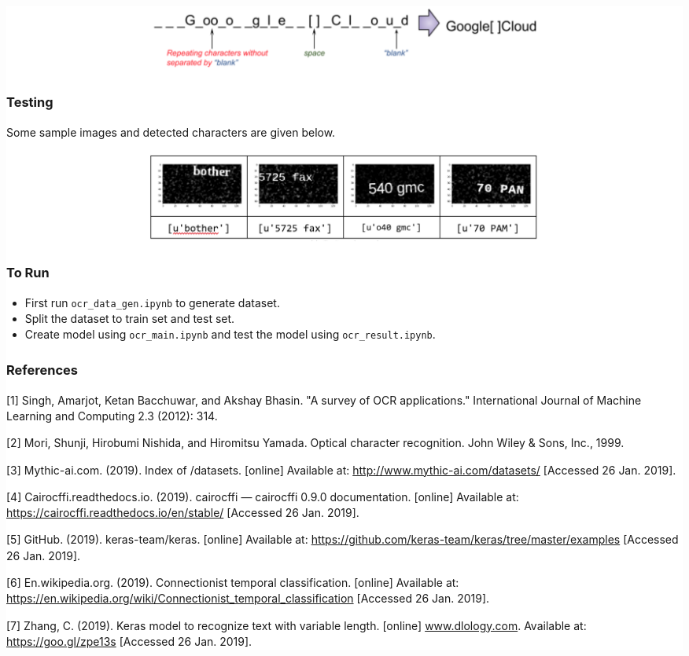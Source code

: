 <p align="center"> 
<img src='src/main/resources/fig4.png' class="center"  width="500"></img>
</p>

### Testing
Some sample images and detected characters are given below.

<p align="center"> 
<img src='src/main/resources/fig5.png' class="center"  width="500"></img>
</p>

### To Run
- First run <code>ocr_data_gen.ipynb</code> to generate dataset.
- Split the dataset to train set and test set.
- Create model using <code>ocr_main.ipynb</code> and test the model using <code>ocr_result.ipynb</code>.



### References
[1] Singh, Amarjot, Ketan Bacchuwar, and Akshay Bhasin. "A survey of OCR applications." International Journal of Machine Learning and Computing 2.3 (2012): 314.

[2] Mori, Shunji, Hirobumi Nishida, and Hiromitsu Yamada. Optical character recognition. John Wiley & Sons, Inc., 1999.

[3] Mythic-ai.com. (2019). Index of /datasets. [online] Available at: http://www.mythic-ai.com/datasets/ [Accessed 26 Jan. 2019].

[4] Cairocffi.readthedocs.io. (2019). cairocffi — cairocffi 0.9.0 documentation. [online] Available at: https://cairocffi.readthedocs.io/en/stable/ [Accessed 26 Jan. 2019].

[5] GitHub. (2019). keras-team/keras. [online] Available at: https://github.com/keras-team/keras/tree/master/examples [Accessed 26 Jan. 2019].

[6] En.wikipedia.org. (2019). Connectionist temporal classification. [online] Available at: https://en.wikipedia.org/wiki/Connectionist_temporal_classification [Accessed 26 Jan. 2019].

[7] Zhang, C. (2019). Keras model to recognize text with variable length. [online] www.dlology.com. Available at: https://goo.gl/zpe13s [Accessed 26 Jan. 2019].
